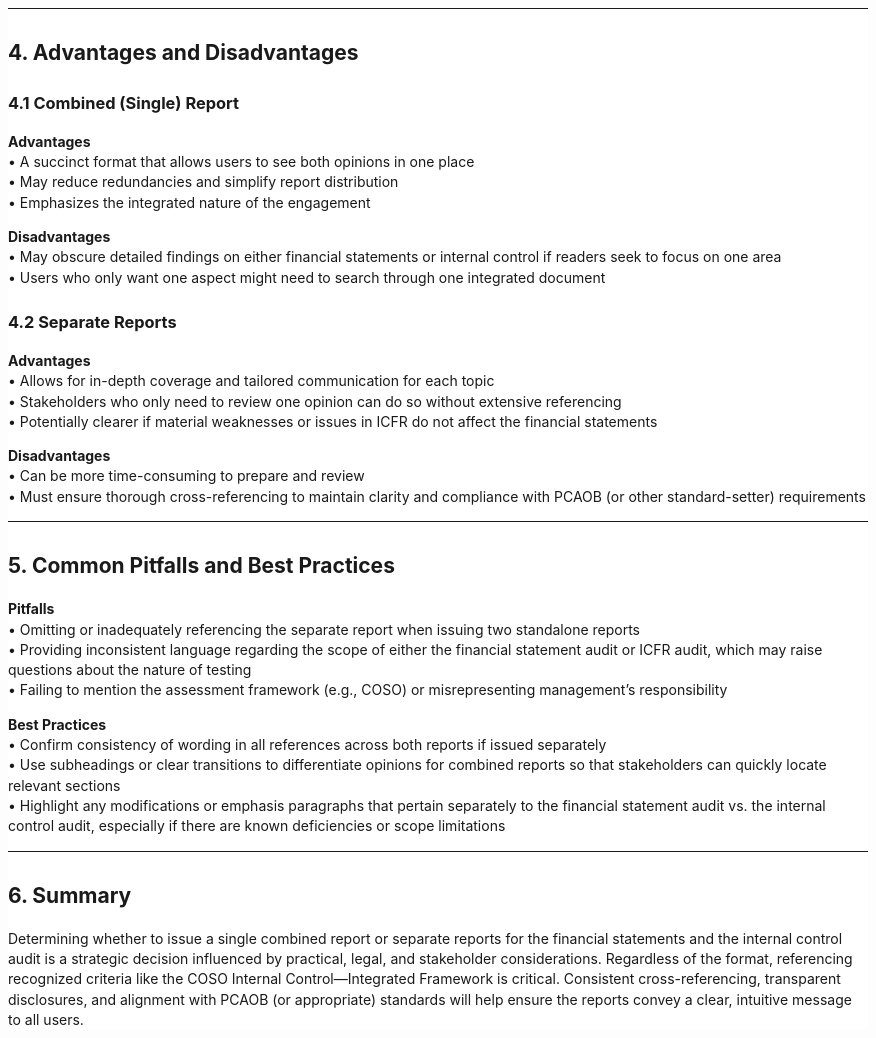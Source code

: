 ---------------------------------------------------------------------------------------------------
## 4. Advantages and Disadvantages

### 4.1 Combined (Single) Report

**Advantages**  
• A succinct format that allows users to see both opinions in one place  
• May reduce redundancies and simplify report distribution  
• Emphasizes the integrated nature of the engagement  

**Disadvantages**  
• May obscure detailed findings on either financial statements or internal control if readers seek to focus on one area  
• Users who only want one aspect might need to search through one integrated document  

### 4.2 Separate Reports

**Advantages**  
• Allows for in-depth coverage and tailored communication for each topic  
• Stakeholders who only need to review one opinion can do so without extensive referencing  
• Potentially clearer if material weaknesses or issues in ICFR do not affect the financial statements  

**Disadvantages**  
• Can be more time-consuming to prepare and review  
• Must ensure thorough cross-referencing to maintain clarity and compliance with PCAOB (or other standard-setter) requirements  

---------------------------------------------------------------------------------------------------
## 5. Common Pitfalls and Best Practices

**Pitfalls**  
• Omitting or inadequately referencing the separate report when issuing two standalone reports  
• Providing inconsistent language regarding the scope of either the financial statement audit or ICFR audit, which may raise questions about the nature of testing  
• Failing to mention the assessment framework (e.g., COSO) or misrepresenting management’s responsibility  

**Best Practices**  
• Confirm consistency of wording in all references across both reports if issued separately  
• Use subheadings or clear transitions to differentiate opinions for combined reports so that stakeholders can quickly locate relevant sections  
• Highlight any modifications or emphasis paragraphs that pertain separately to the financial statement audit vs. the internal control audit, especially if there are known deficiencies or scope limitations  

---------------------------------------------------------------------------------------------------
## 6. Summary

Determining whether to issue a single combined report or separate reports for the financial statements and the internal control audit is a strategic decision influenced by practical, legal, and stakeholder considerations. Regardless of the format, referencing recognized criteria like the COSO Internal Control—Integrated Framework is critical. Consistent cross-referencing, transparent disclosures, and alignment with PCAOB (or appropriate) standards will help ensure the reports convey a clear, intuitive message to all users.

